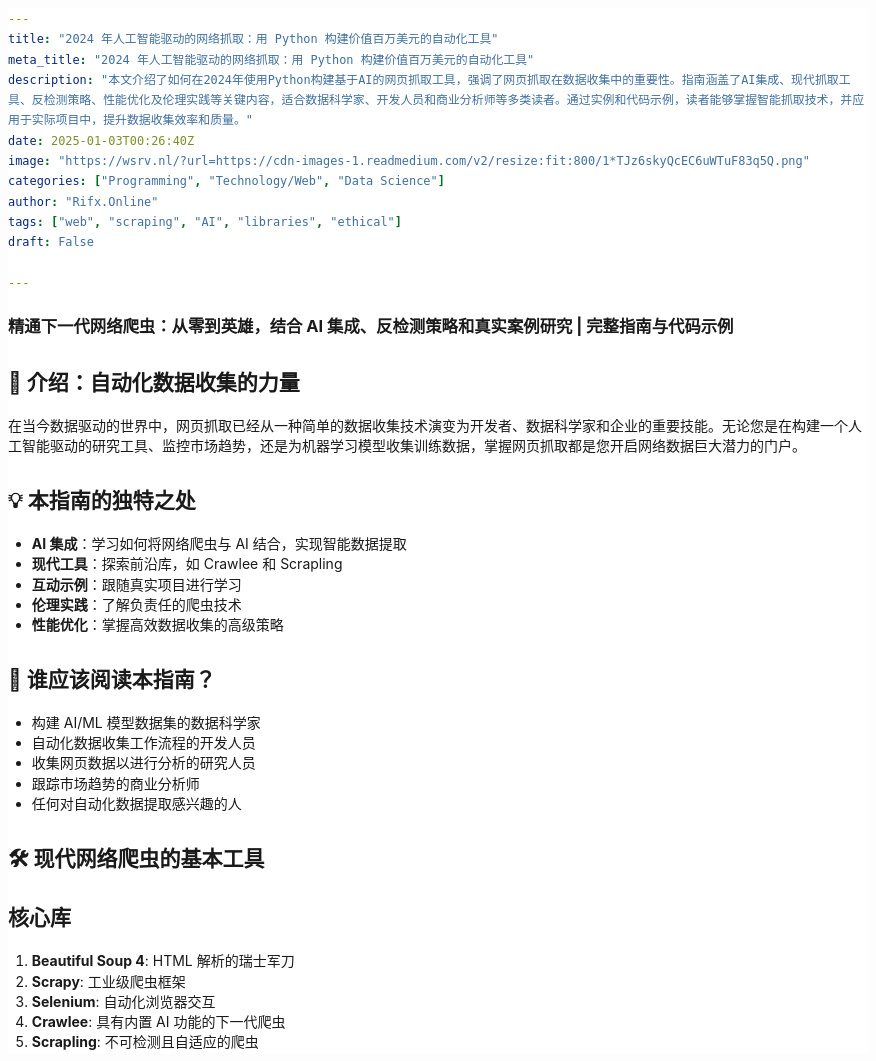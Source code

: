 ```yaml
---
title: "2024 年人工智能驱动的网络抓取：用 Python 构建价值百万美元的自动化工具"
meta_title: "2024 年人工智能驱动的网络抓取：用 Python 构建价值百万美元的自动化工具"
description: "本文介绍了如何在2024年使用Python构建基于AI的网页抓取工具，强调了网页抓取在数据收集中的重要性。指南涵盖了AI集成、现代抓取工具、反检测策略、性能优化及伦理实践等关键内容，适合数据科学家、开发人员和商业分析师等多类读者。通过实例和代码示例，读者能够掌握智能抓取技术，并应用于实际项目中，提升数据收集效率和质量。"
date: 2025-01-03T00:26:40Z
image: "https://wsrv.nl/?url=https://cdn-images-1.readmedium.com/v2/resize:fit:800/1*TJz6skyQcEC6uWTuF83q5Q.png"
categories: ["Programming", "Technology/Web", "Data Science"]
author: "Rifx.Online"
tags: ["web", "scraping", "AI", "libraries", "ethical"]
draft: False

---
```






### 精通下一代网络爬虫：从零到英雄，结合 AI 集成、反检测策略和真实案例研究 | 完整指南与代码示例

## 🚀 介绍：自动化数据收集的力量

在当今数据驱动的世界中，网页抓取已经从一种简单的数据收集技术演变为开发者、数据科学家和企业的重要技能。无论您是在构建一个人工智能驱动的研究工具、监控市场趋势，还是为机器学习模型收集训练数据，掌握网页抓取都是您开启网络数据巨大潜力的门户。

## 💡 本指南的独特之处

* **AI 集成**：学习如何将网络爬虫与 AI 结合，实现智能数据提取
* **现代工具**：探索前沿库，如 Crawlee 和 Scrapling
* **互动示例**：跟随真实项目进行学习
* **伦理实践**：了解负责任的爬虫技术
* **性能优化**：掌握高效数据收集的高级策略

## 🎯 谁应该阅读本指南？

* 构建 AI/ML 模型数据集的数据科学家
* 自动化数据收集工作流程的开发人员
* 收集网页数据以进行分析的研究人员
* 跟踪市场趋势的商业分析师
* 任何对自动化数据提取感兴趣的人

## 🛠️ 现代网络爬虫的基本工具

## 核心库

1. **Beautiful Soup 4**: HTML 解析的瑞士军刀
2. **Scrapy**: 工业级爬虫框架
3. **Selenium**: 自动化浏览器交互
4. **Crawlee**: 具有内置 AI 功能的下一代爬虫
5. **Scrapling**: 不可检测且自适应的爬虫
